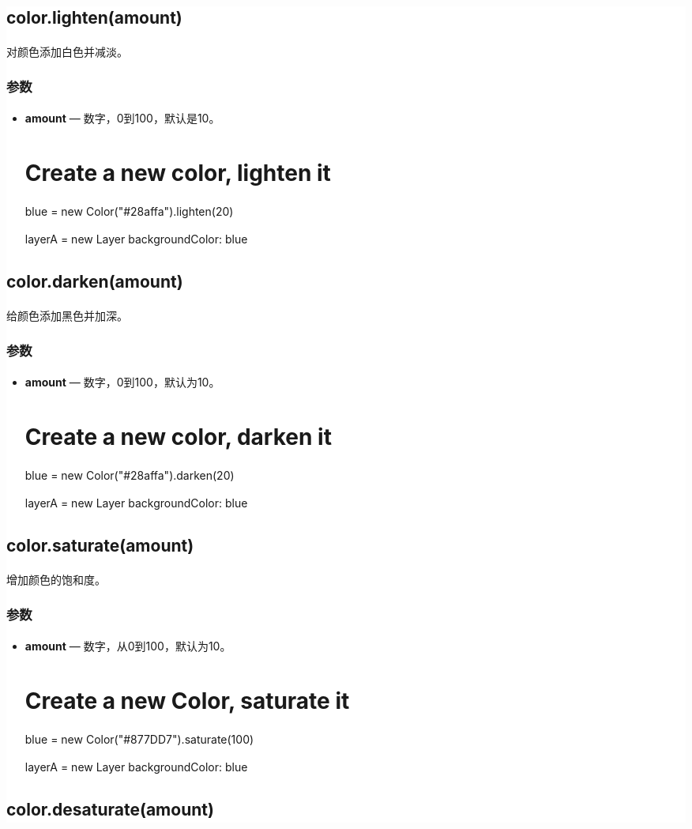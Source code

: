 <a id="color.lighten"></a>
## color.lighten(amount)

对颜色添加白色并减淡。

### 参数

* **amount** — 数字，0到100，默认是10。


    # Create a new color, lighten it 
    blue = new Color("#28affa").lighten(20)
         
    layerA = new Layer
        backgroundColor: blue

<a id="color.darken"></a>
## color.darken(amount)

给颜色添加黑色并加深。

### 参数

* **amount** — 数字，0到100，默认为10。


    # Create a new color, darken it 
    blue = new Color("#28affa").darken(20)
     
    layerA = new Layer
        backgroundColor: blue

<a id="color.saturate"></a>
## color.saturate(amount)

增加颜色的饱和度。

### 参数

* **amount** — 数字，从0到100，默认为10。


    # Create a new Color, saturate it 
    blue = new Color("#877DD7").saturate(100)
     
    layerA = new Layer
        backgroundColor: blue

<a id="color.desaturate"></a>
## color.desaturate(amount)
